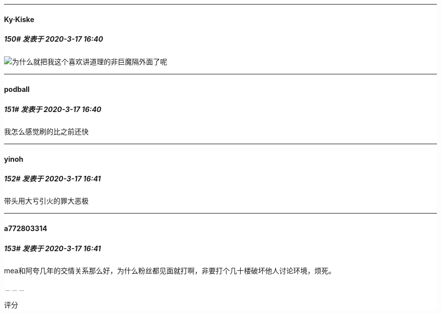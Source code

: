 



*****

####  Ky·Kiske  
##### 150#       发表于 2020-3-17 16:40



<img src="https://static.saraba1st.com/image/smiley/face2017/105.png" referrerpolicy="no-referrer">为什么就把我这个喜欢讲道理的非巨魔隔外面了呢







*****

####  podball  
##### 151#       发表于 2020-3-17 16:40




我怎么感觉刷的比之前还快







*****

####  yinoh  
##### 152#       发表于 2020-3-17 16:41




带头用大亏引火的罪大恶极







*****

####  a772803314  
##### 153#       发表于 2020-3-17 16:41




mea和阿夸几年的交情关系那么好，为什么粉丝都见面就打啊，非要打个几十楼破坏他人讨论环境，烦死。



﹍﹍﹍

评分



